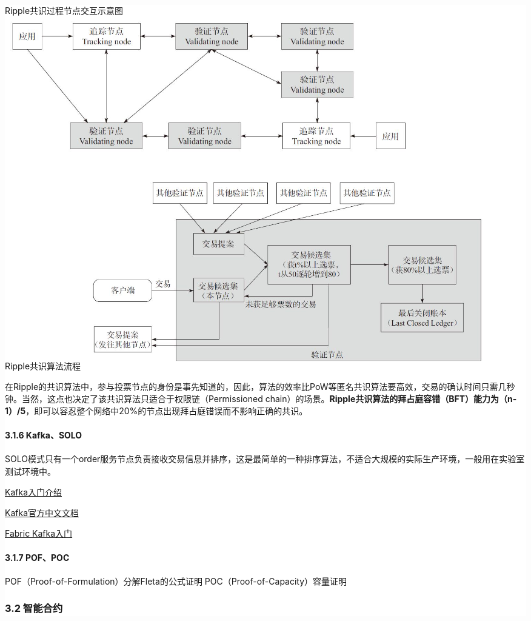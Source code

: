 Ripple共识过程节点交互示意图
![](imgs/ripple-1.png)

Ripple共识算法流程
![](imgs/ripple-2.png)

在Ripple的共识算法中，参与投票节点的身份是事先知道的，因此，算法的效率比PoW等匿名共识算法要高效，交易的确认时间只需几秒钟。当然，这点也决定了该共识算法只适合于权限链（Permissioned chain）的场景。**Ripple共识算法的拜占庭容错（BFT）能力为（n-1）/5**，即可以容忍整个网络中20%的节点出现拜占庭错误而不影响正确的共识。


####       3.1.6 Kafka、SOLO
SOLO模式只有一个order服务节点负责接收交易信息并排序，这是最简单的一种排序算法，不适合大规模的实际生产环境，一般用在实验室测试环境中。

[Kafka入门介绍](https://lotabout.me/2018/kafka-introduction/)

[Kafka官方中文文档](http://kafka.apachecn.org/)

[Fabric Kafka入门](https://segmentfault.com/a/1190000019012700)

####        3.1.7 POF、POC
POF（Proof-of-Formulation）分解Fleta的公式证明
POC（Proof-of-Capacity）容量证明
###    3.2 智能合约
